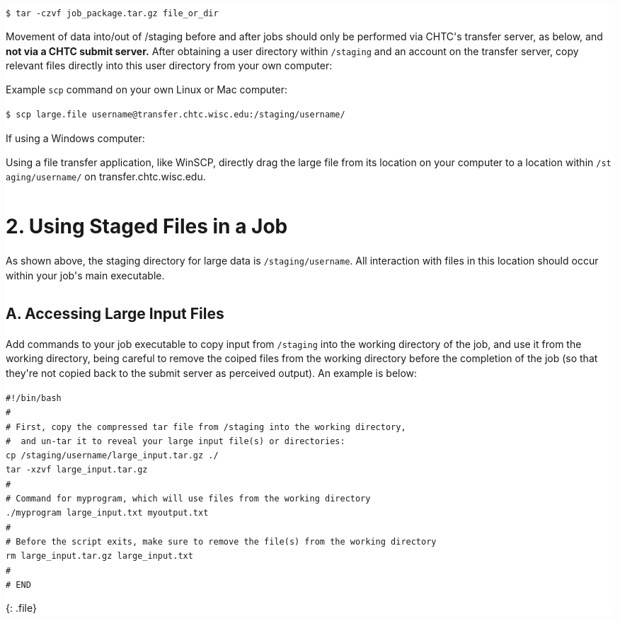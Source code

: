 ``` {.term}
$ tar -czvf job_package.tar.gz file_or_dir 
```

Movement of data into/out of /staging before and after jobs should
only be performed via CHTC's transfer server, as below, and **not via a
CHTC submit server.** After obtaining a user directory within
`/staging` and an account on the transfer server, copy relevant
files directly into this user directory from your own computer:

Example `scp` command on your own Linux or Mac computer:

``` {.term}
$ scp large.file username@transfer.chtc.wisc.edu:/staging/username/ 
```

If using a Windows computer:

Using a file transfer application, like WinSCP, directly drag the large
file from its location on your computer to a location within
`/staging/username/` on transfer.chtc.wisc.edu.


# 2. Using Staged Files in a Job

As shown above, the staging directory for large data is `/staging/username`. 
All interaction with files in this location should occur within your job's 
main executable.

## A. Accessing Large Input Files

Add commands to your job executable to copy input 
from `/staging` into the working directory of the job, and
use it from the working directory, being careful to remove the coiped 
files from the working
directory before the completion of the job (so that they're not copied
back to the submit server as perceived output). An example is below:

```
#!/bin/bash
#
# First, copy the compressed tar file from /staging into the working directory,
#  and un-tar it to reveal your large input file(s) or directories:
cp /staging/username/large_input.tar.gz ./
tar -xzvf large_input.tar.gz
#
# Command for myprogram, which will use files from the working directory
./myprogram large_input.txt myoutput.txt
#
# Before the script exits, make sure to remove the file(s) from the working directory
rm large_input.tar.gz large_input.txt
#
# END
```
{: .file}
